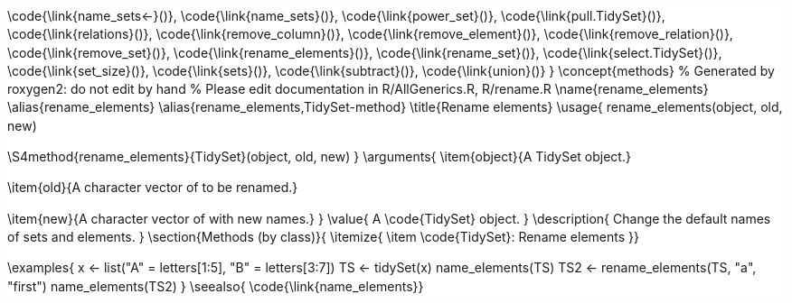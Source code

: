 \code{\link{name_sets<-}()},
\code{\link{name_sets}()},
\code{\link{power_set}()},
\code{\link{pull.TidySet}()},
\code{\link{relations}()},
\code{\link{remove_column}()},
\code{\link{remove_element}()},
\code{\link{remove_relation}()},
\code{\link{remove_set}()},
\code{\link{rename_elements}()},
\code{\link{rename_set}()},
\code{\link{select.TidySet}()},
\code{\link{set_size}()},
\code{\link{sets}()},
\code{\link{subtract}()},
\code{\link{union}()}
}
\concept{methods}
% Generated by roxygen2: do not edit by hand
% Please edit documentation in R/AllGenerics.R, R/rename.R
\name{rename_elements}
\alias{rename_elements}
\alias{rename_elements,TidySet-method}
\title{Rename elements}
\usage{
rename_elements(object, old, new)

\S4method{rename_elements}{TidySet}(object, old, new)
}
\arguments{
\item{object}{A TidySet object.}

\item{old}{A character vector of to be renamed.}

\item{new}{A character vector of with new names.}
}
\value{
A \code{TidySet} object.
}
\description{
Change the default names of sets and elements.
}
\section{Methods (by class)}{
\itemize{
\item \code{TidySet}: Rename elements
}}

\examples{
x <- list("A" = letters[1:5], "B" = letters[3:7])
TS <- tidySet(x)
name_elements(TS)
TS2 <- rename_elements(TS, "a", "first")
name_elements(TS2)
}
\seealso{
\code{\link{name_elements}}
